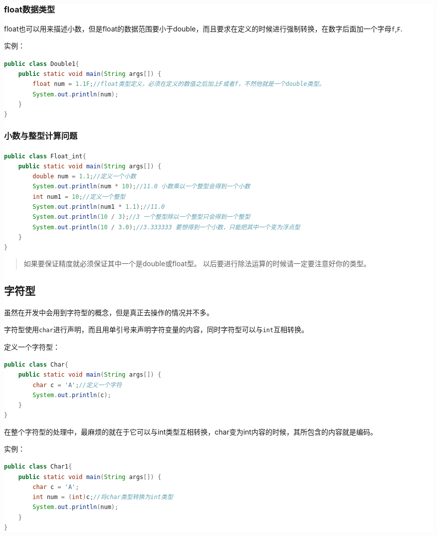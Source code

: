 ### float数据类型

float也可以用来描述小数，但是float的数据范围要小于double，而且要求在定义的时候进行强制转换，在数字后面加一个字母`f`,`F`.

实例：

```java
public class Double1{
	public static void main(String args[]) {
		float num = 1.1F;//float类型定义，必须在定义的数值之后加上F或者f，不然他就是一个double类型。
		System.out.println(num);
	}
}
```

### 小数与整型计算问题

```java
public class Float_int{
	public static void main(String args[]) {
		double num = 1.1;//定义一个小数
		System.out.println(num * 10);//11.0 小数乘以一个整型会得到一个小数
		int num1 = 10;//定义一个整型
		System.out.println(num1 * 1.1);//11.0
		System.out.println(10 / 3);//3 一个整型除以一个整型只会得到一个整型
		System.out.println(10 / 3.0);//3.333333 要想得到一个小数，只能把其中一个变为浮点型
	}
}
```

> 如果要保证精度就必须保证其中一个是double或float型。
以后要进行除法运算的时候请一定要注意好你的类型。

## 字符型

虽然在开发中会用到字符型的概念，但是真正去操作的情况并不多。

字符型使用`char`进行声明，而且用单引号来声明字符变量的内容，同时字符型可以与`int`互相转换。

定义一个字符型：

```java
public class Char{
	public static void main(String args[]) {
		char c = 'A';//定义一个字符
		System.out.println(c);
	}
}
```

在整个字符型的处理中，最麻烦的就在于它可以与int类型互相转换，char变为int内容的时候，其所包含的内容就是编码。

实例：

```java
public class Char1{
	public static void main(String args[]) {
		char c = 'A';
		int num = (int)c;//将char类型转换为int类型
		System.out.println(num);
	}
}
```
